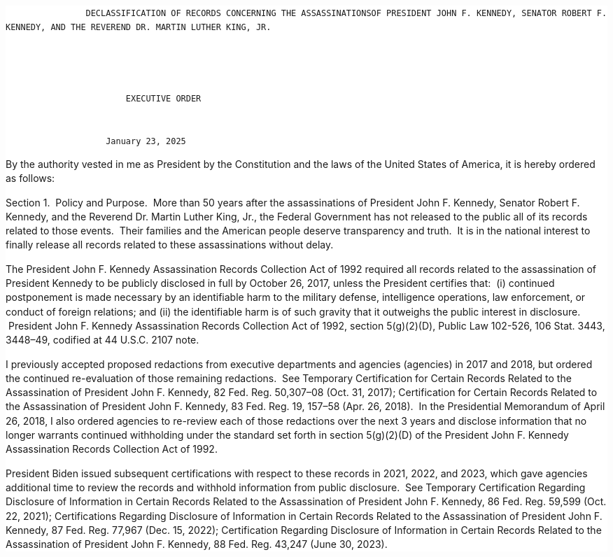 							
					DECLASSIFICATION OF RECORDS CONCERNING THE ASSASSINATIONSOF PRESIDENT JOHN F. KENNEDY, SENATOR ROBERT F. KENNEDY, AND THE REVEREND DR. MARTIN LUTHER KING, JR.				
			
			
				
											
							EXECUTIVE ORDER						
										
					
						January 23, 2025					
				

			
					
	




By the authority vested in me as President by the Constitution and the laws of the United States of America, it is hereby ordered as follows:



Section 1.  Policy and Purpose.  More than 50 years after the assassinations of President John F. Kennedy, Senator Robert F. Kennedy, and the Reverend Dr. Martin Luther King, Jr., the Federal Government has not released to the public all of its records related to those events.  Their families and the American people deserve transparency and truth.  It is in the national interest to finally release all records related to these assassinations without delay.



The President John F. Kennedy Assassination Records Collection Act of 1992 required all records related to the assassination of President Kennedy to be publicly disclosed in full by October 26, 2017, unless the President certifies that:  (i) continued postponement is made necessary by an identifiable harm to the military defense, intelligence operations, law enforcement, or conduct of foreign relations; and (ii) the identifiable harm is of such gravity that it outweighs the public interest in disclosure.  President John F. Kennedy Assassination Records Collection Act of 1992, section 5(g)(2)(D), Public Law 102-526, 106 Stat. 3443, 3448–49, codified at 44 U.S.C. 2107 note.



I previously accepted proposed redactions from executive departments and agencies (agencies) in 2017 and 2018, but ordered the continued re-evaluation of those remaining redactions.  See Temporary Certification for Certain Records Related to the Assassination of President John F. Kennedy, 82 Fed. Reg. 50,307–08 (Oct. 31, 2017); Certification for Certain Records Related to the Assassination of President John F. Kennedy, 83 Fed. Reg. 19, 157–58 (Apr. 26, 2018).  In the Presidential Memorandum of April 26, 2018, I also ordered agencies to re-review each of those redactions over the next 3 years and disclose information that no longer warrants continued withholding under the standard set forth in section 5(g)(2)(D) of the President John F. Kennedy Assassination Records Collection Act of 1992.



President Biden issued subsequent certifications with respect to these records in 2021, 2022, and 2023, which gave agencies additional time to review the records and withhold information from public disclosure.  See Temporary Certification Regarding Disclosure of Information in Certain Records Related to the Assassination of President John F. Kennedy, 86 Fed. Reg. 59,599 (Oct. 22, 2021); Certifications Regarding Disclosure of Information in Certain Records Related to the Assassination of President John F. Kennedy, 87 Fed. Reg. 77,967 (Dec. 15, 2022); Certification Regarding Disclosure of Information in Certain Records Related to the Assassination of President John F. Kennedy, 88 Fed. Reg. 43,247 (June 30, 2023).


